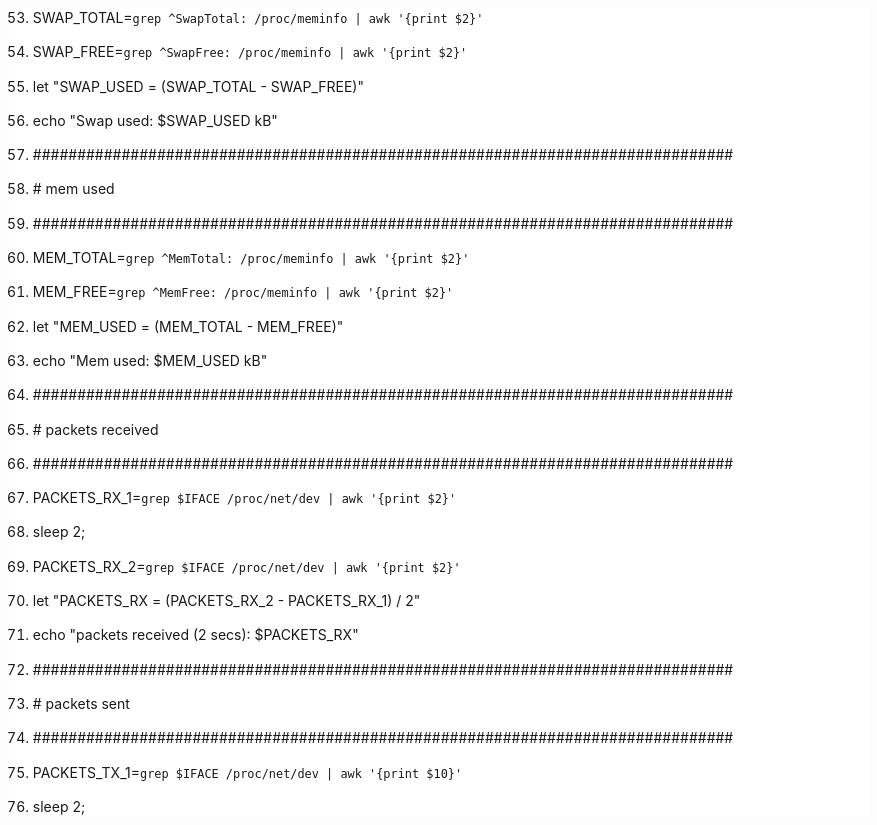 	
  53. SWAP_TOTAL=`grep ^SwapTotal: /proc/meminfo | awk '{print $2}'`

	
  54. SWAP_FREE=`grep ^SwapFree: /proc/meminfo | awk '{print $2}'`

	
  55. let "SWAP_USED = (SWAP_TOTAL - SWAP_FREE)"

	
  56. echo "Swap used: $SWAP_USED kB"

	
  57. ###############################################################################

	
  58. # mem used

	
  59. ###############################################################################

	
  60. MEM_TOTAL=`grep ^MemTotal: /proc/meminfo | awk '{print $2}'`

	
  61. MEM_FREE=`grep ^MemFree: /proc/meminfo | awk '{print $2}'`

	
  62. let "MEM_USED = (MEM_TOTAL - MEM_FREE)"

	
  63. echo "Mem used: $MEM_USED kB"

	
  64. ###############################################################################

	
  65. # packets received

	
  66. ###############################################################################

	
  67. PACKETS_RX_1=`grep $IFACE /proc/net/dev | awk '{print $2}'`

	
  68. sleep 2;

	
  69. PACKETS_RX_2=`grep $IFACE /proc/net/dev | awk '{print $2}'`

	
  70. let "PACKETS_RX = (PACKETS_RX_2 - PACKETS_RX_1) / 2"

	
  71. echo "packets received (2 secs): $PACKETS_RX"

	
  72. ###############################################################################

	
  73. # packets sent

	
  74. ###############################################################################

	
  75. PACKETS_TX_1=`grep $IFACE /proc/net/dev | awk '{print $10}'`

	
  76. sleep 2;

	